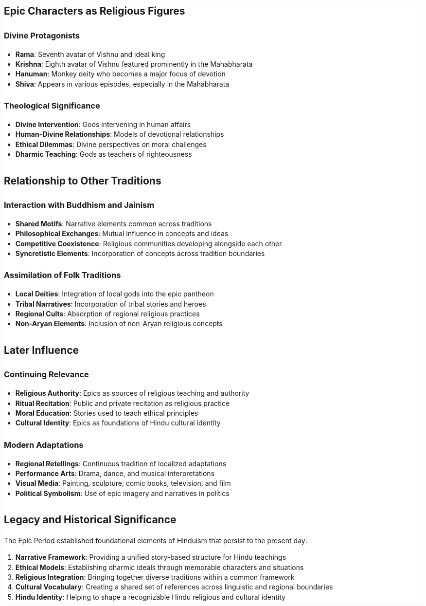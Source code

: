 ## Epic Characters as Religious Figures

### Divine Protagonists
- **Rama**: Seventh avatar of Vishnu and ideal king
- **Krishna**: Eighth avatar of Vishnu featured prominently in the Mahabharata
- **Hanuman**: Monkey deity who becomes a major focus of devotion
- **Shiva**: Appears in various episodes, especially in the Mahabharata

### Theological Significance
- **Divine Intervention**: Gods intervening in human affairs
- **Human-Divine Relationships**: Models of devotional relationships
- **Ethical Dilemmas**: Divine perspectives on moral challenges
- **Dharmic Teaching**: Gods as teachers of righteousness

## Relationship to Other Traditions

### Interaction with Buddhism and Jainism
- **Shared Motifs**: Narrative elements common across traditions
- **Philosophical Exchanges**: Mutual influence in concepts and ideas
- **Competitive Coexistence**: Religious communities developing alongside each other
- **Syncretistic Elements**: Incorporation of concepts across tradition boundaries

### Assimilation of Folk Traditions
- **Local Deities**: Integration of local gods into the epic pantheon
- **Tribal Narratives**: Incorporation of tribal stories and heroes
- **Regional Cults**: Absorption of regional religious practices
- **Non-Aryan Elements**: Inclusion of non-Aryan religious concepts

## Later Influence

### Continuing Relevance
- **Religious Authority**: Epics as sources of religious teaching and authority
- **Ritual Recitation**: Public and private recitation as religious practice
- **Moral Education**: Stories used to teach ethical principles
- **Cultural Identity**: Epics as foundations of Hindu cultural identity

### Modern Adaptations
- **Regional Retellings**: Continuous tradition of localized adaptations
- **Performance Arts**: Drama, dance, and musical interpretations
- **Visual Media**: Painting, sculpture, comic books, television, and film
- **Political Symbolism**: Use of epic imagery and narratives in politics

## Legacy and Historical Significance

The Epic Period established foundational elements of Hinduism that persist to the present day:

1. **Narrative Framework**: Providing a unified story-based structure for Hindu teachings
2. **Ethical Models**: Establishing dharmic ideals through memorable characters and situations
3. **Religious Integration**: Bringing together diverse traditions within a common framework
4. **Cultural Vocabulary**: Creating a shared set of references across linguistic and regional boundaries
5. **Hindu Identity**: Helping to shape a recognizable Hindu religious and cultural identity
